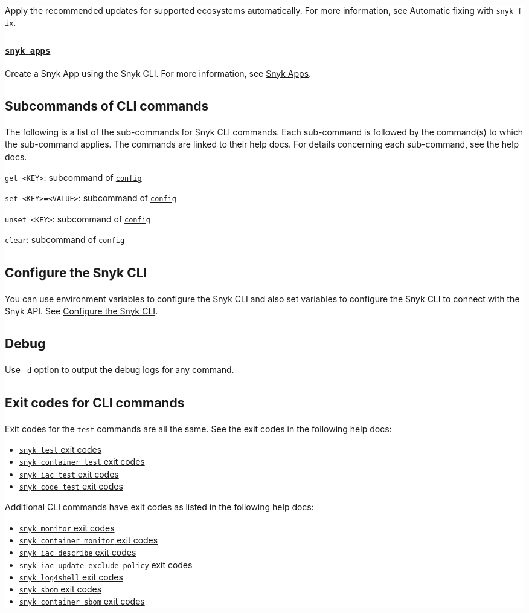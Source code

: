 Apply the recommended updates for supported ecosystems automatically. For more information, see [Automatic fixing with `snyk fix`](scan-and-maintain-projects-using-the-cli/automatic-fixing-with-snyk-fix.md).

### [`snyk apps`](https://docs.snyk.io/snyk-cli/create-a-snyk-app-using-the-snyk-cli)

Create a Snyk App using the Snyk CLI. For more information, see [Snyk Apps](../snyk-api/how-to-use-snyk-apps-apis/).

## Subcommands of CLI commands

The following is a list of the sub-commands for Snyk CLI commands. Each sub-command is followed by the command(s) to which the sub-command applies. The commands are linked to their help docs. For details concerning each sub-command, see the help docs.

`get <KEY>`: subcommand of [`config`](https://docs.snyk.io/snyk-cli/commands/config)

`set <KEY>=<VALUE>`: subcommand of [`config`](https://docs.snyk.io/snyk-cli/commands/config)

`unset <KEY>`: subcommand of [`config`](https://docs.snyk.io/snyk-cli/commands/config)

`clear`: subcommand of [`config`](https://docs.snyk.io/snyk-cli/commands/config)

## Configure the Snyk CLI

You can use environment variables to configure the Snyk CLI and also set variables to configure the Snyk CLI to connect with the Snyk API. See [Configure the Snyk CLI](https://docs.snyk.io/snyk-cli/configure-the-snyk-cli).

## Debug

Use `-d` option to output the debug logs for any command.

## Exit codes for CLI commands

Exit codes for the `test` commands are all the same. See the exit codes in the following help docs:

* [`snyk test` exit codes](https://docs.snyk.io/snyk-cli/commands/test#exit-codes)
* [`snyk container test` exit codes](https://docs.snyk.io/snyk-cli/commands/container-test#exit-codes)
* [`snyk iac test` exit codes](https://docs.snyk.io/snyk-cli/commands/iac-test#exit-codes)
* [`snyk code test` exit codes](https://docs.snyk.io/snyk-cli/commands/code-test#exit-codes)

Additional CLI commands have exit codes as listed in the following help docs:

* [`snyk monitor` exit codes](https://docs.snyk.io/snyk-cli/commands/container-monitor#exit-codes)
* [`snyk container monitor` exit codes](https://docs.snyk.io/snyk-cli/commands/container-monitor#exit-codes)
* [`snyk iac describe` exit codes](https://docs.snyk.io/snyk-cli/commands/iac-describe#exit-codes)
* [`snyk iac update-exclude-policy` exit codes](https://docs.snyk.io/snyk-cli/commands/iac-update-exclude-policy#exit-codes)
* [`snyk log4shell` exit codes](https://docs.snyk.io/snyk-cli/commands/log4shell#exit-codes)
* [`snyk sbom` exit codes](https://docs.snyk.io/snyk-cli/commands/sbom#exit-codes)
* [`snyk container sbom` exit codes](https://docs.snyk.io/snyk-cli/commands/container-sbom#exit-codes)
